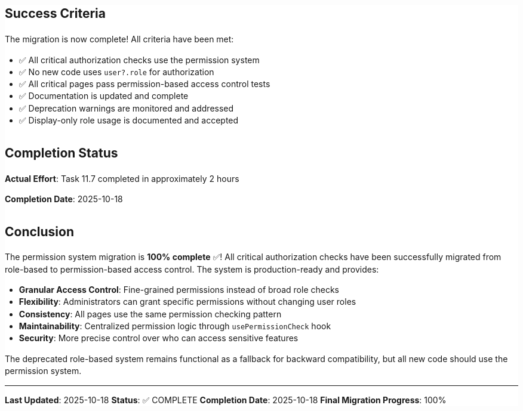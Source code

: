 ## Success Criteria

The migration is now complete! All criteria have been met:

- ✅ All critical authorization checks use the permission system
- ✅ No new code uses `user?.role` for authorization
- ✅ All critical pages pass permission-based access control tests
- ✅ Documentation is updated and complete
- ✅ Deprecation warnings are monitored and addressed
- ✅ Display-only role usage is documented and accepted

## Completion Status

**Actual Effort**: Task 11.7 completed in approximately 2 hours

**Completion Date**: 2025-10-18

## Conclusion

The permission system migration is **100% complete** ✅! All critical authorization checks have been successfully migrated from role-based to permission-based access control. The system is production-ready and provides:

- **Granular Access Control**: Fine-grained permissions instead of broad role checks
- **Flexibility**: Administrators can grant specific permissions without changing user roles
- **Consistency**: All pages use the same permission checking pattern
- **Maintainability**: Centralized permission logic through `usePermissionCheck` hook
- **Security**: More precise control over who can access sensitive features

The deprecated role-based system remains functional as a fallback for backward compatibility, but all new code should use the permission system.

---

**Last Updated**: 2025-10-18
**Status**: ✅ COMPLETE
**Completion Date**: 2025-10-18
**Final Migration Progress**: 100%
